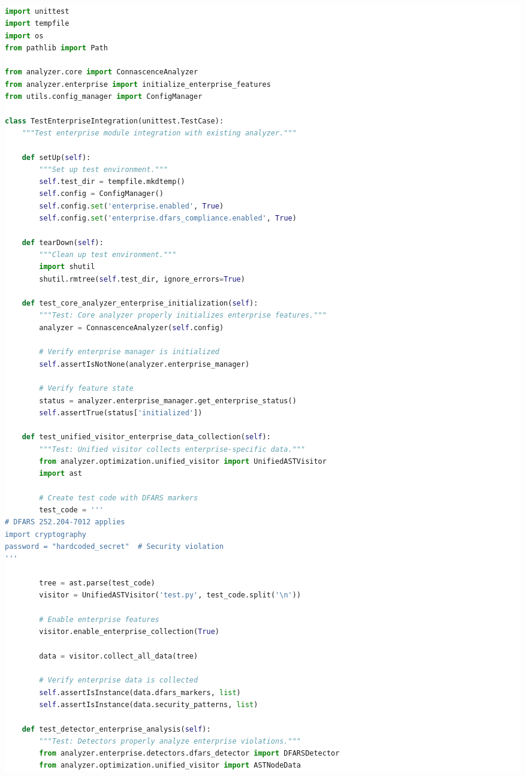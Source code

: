 ```python
import unittest
import tempfile
import os
from pathlib import Path

from analyzer.core import ConnascenceAnalyzer
from analyzer.enterprise import initialize_enterprise_features
from utils.config_manager import ConfigManager

class TestEnterpriseIntegration(unittest.TestCase):
    """Test enterprise module integration with existing analyzer."""
    
    def setUp(self):
        """Set up test environment."""
        self.test_dir = tempfile.mkdtemp()
        self.config = ConfigManager()
        self.config.set('enterprise.enabled', True)
        self.config.set('enterprise.dfars_compliance.enabled', True)
    
    def tearDown(self):
        """Clean up test environment."""
        import shutil
        shutil.rmtree(self.test_dir, ignore_errors=True)
    
    def test_core_analyzer_enterprise_initialization(self):
        """Test: Core analyzer properly initializes enterprise features."""
        analyzer = ConnascenceAnalyzer(self.config)
        
        # Verify enterprise manager is initialized
        self.assertIsNotNone(analyzer.enterprise_manager)
        
        # Verify feature state
        status = analyzer.enterprise_manager.get_enterprise_status()
        self.assertTrue(status['initialized'])
    
    def test_unified_visitor_enterprise_data_collection(self):
        """Test: Unified visitor collects enterprise-specific data."""
        from analyzer.optimization.unified_visitor import UnifiedASTVisitor
        import ast
        
        # Create test code with DFARS markers
        test_code = '''
# DFARS 252.204-7012 applies
import cryptography
password = "hardcoded_secret"  # Security violation
'''
        
        tree = ast.parse(test_code)
        visitor = UnifiedASTVisitor('test.py', test_code.split('\n'))
        
        # Enable enterprise features
        visitor.enable_enterprise_collection(True)
        
        data = visitor.collect_all_data(tree)
        
        # Verify enterprise data is collected
        self.assertIsInstance(data.dfars_markers, list)
        self.assertIsInstance(data.security_patterns, list)
        
    def test_detector_enterprise_analysis(self):
        """Test: Detectors properly analyze enterprise violations."""
        from analyzer.enterprise.detectors.dfars_detector import DFARSDetector
        from analyzer.optimization.unified_visitor import ASTNodeData
```